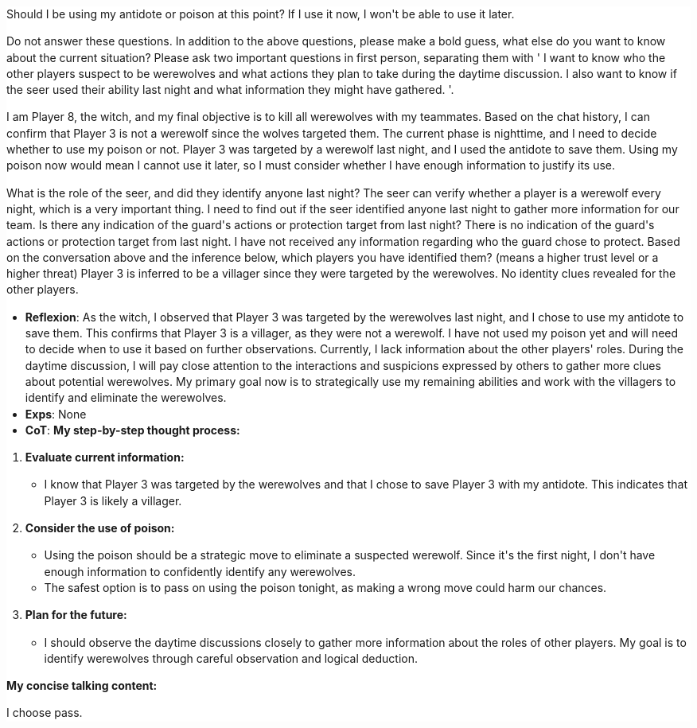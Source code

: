 Should I be using my antidote or poison at this point? If I use it now, I won't be able to use it later.

Do not answer these questions. In addition to the above questions, please make a bold guess, what else do you want to know about the current situation? Please ask two important questions in first person, separating them with ' I want to know who the other players suspect to be werewolves and what actions they plan to take during the daytime discussion. I also want to know if the seer used their ability last night and what information they might have gathered.
'.

I am Player 8, the witch, and my final objective is to kill all werewolves with my teammates.
Based on the chat history, I can confirm that Player 3 is not a werewolf since the wolves targeted them.
The current phase is nighttime, and I need to decide whether to use my poison or not.
Player 3 was targeted by a werewolf last night, and I used the antidote to save them.
Using my poison now would mean I cannot use it later, so I must consider whether I have enough information to justify its use.

What is the role of the seer, and did they identify anyone last night? The seer can verify whether a player is a werewolf every night, which is a very important thing. I need to find out if the seer identified anyone last night to gather more information for our team.
Is there any indication of the guard's actions or protection target from last night? There is no indication of the guard's actions or protection target from last night. I have not received any information regarding who the guard chose to protect.
Based on the conversation above and the inference below, which players you have identified them? (means a higher trust level or a higher threat) Player 3 is inferred to be a villager since they were targeted by the werewolves. No identity clues revealed for the other players.  
- **Reflexion**: As the witch, I observed that Player 3 was targeted by the werewolves last night, and I chose to use my antidote to save them. This confirms that Player 3 is a villager, as they were not a werewolf. I have not used my poison yet and will need to decide when to use it based on further observations. Currently, I lack information about the other players' roles. During the daytime discussion, I will pay close attention to the interactions and suspicions expressed by others to gather more clues about potential werewolves. My primary goal now is to strategically use my remaining abilities and work with the villagers to identify and eliminate the werewolves.  
- **Exps**: None  
- **CoT**: **My step-by-step thought process:**

1. **Evaluate current information:**
   - I know that Player 3 was targeted by the werewolves and that I chose to save Player 3 with my antidote. This indicates that Player 3 is likely a villager.

2. **Consider the use of poison:**
   - Using the poison should be a strategic move to eliminate a suspected werewolf. Since it's the first night, I don't have enough information to confidently identify any werewolves.
   - The safest option is to pass on using the poison tonight, as making a wrong move could harm our chances.

3. **Plan for the future:**
   - I should observe the daytime discussions closely to gather more information about the roles of other players. My goal is to identify werewolves through careful observation and logical deduction.

**My concise talking content:**

I choose pass.  
